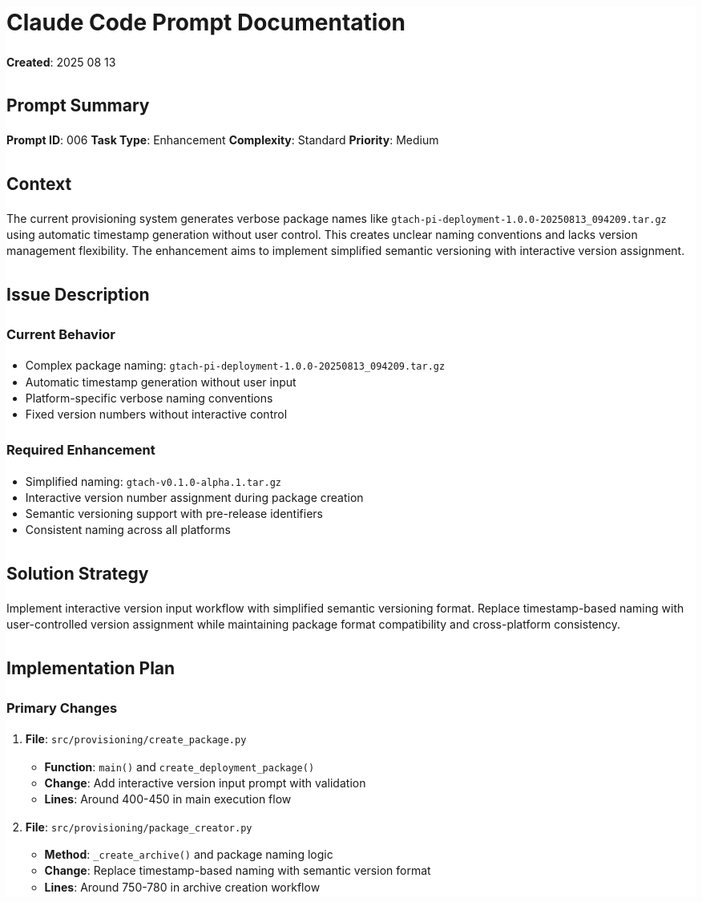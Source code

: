 # Claude Code Prompt Documentation

**Created**: 2025 08 13

## Prompt Summary

**Prompt ID**: 006
**Task Type**: Enhancement
**Complexity**: Standard
**Priority**: Medium

## Context

The current provisioning system generates verbose package names like `gtach-pi-deployment-1.0.0-20250813_094209.tar.gz` using automatic timestamp generation without user control. This creates unclear naming conventions and lacks version management flexibility. The enhancement aims to implement simplified semantic versioning with interactive version assignment.

## Issue Description

### Current Behavior
- Complex package naming: `gtach-pi-deployment-1.0.0-20250813_094209.tar.gz`
- Automatic timestamp generation without user input
- Platform-specific verbose naming conventions
- Fixed version numbers without interactive control

### Required Enhancement
- Simplified naming: `gtach-v0.1.0-alpha.1.tar.gz`
- Interactive version number assignment during package creation
- Semantic versioning support with pre-release identifiers
- Consistent naming across all platforms

## Solution Strategy

Implement interactive version input workflow with simplified semantic versioning format. Replace timestamp-based naming with user-controlled version assignment while maintaining package format compatibility and cross-platform consistency.

## Implementation Plan

### Primary Changes

1. **File**: `src/provisioning/create_package.py`
   - **Function**: `main()` and `create_deployment_package()`
   - **Change**: Add interactive version input prompt with validation
   - **Lines**: Around 400-450 in main execution flow

2. **File**: `src/provisioning/package_creator.py`
   - **Method**: `_create_archive()` and package naming logic
   - **Change**: Replace timestamp-based naming with semantic version format
   - **Lines**: Around 750-780 in archive creation workflow
